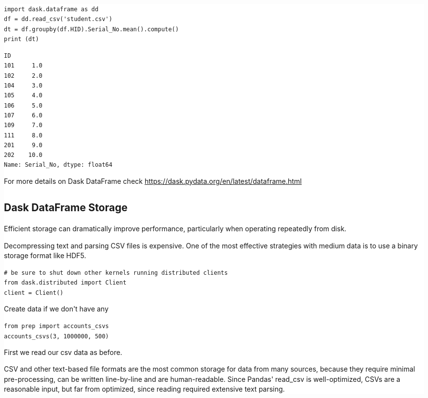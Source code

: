 

```
import dask.dataframe as dd
df = dd.read_csv('student.csv')
dt = df.groupby(df.HID).Serial_No.mean().compute()
print (dt)
```

    ID
    101     1.0
    102     2.0
    104     3.0
    105     4.0
    106     5.0
    107     6.0
    109     7.0
    111     8.0
    201     9.0
    202    10.0
    Name: Serial_No, dtype: float64
    

For more details on Dask DataFrame check <https://dask.pydata.org/en/latest/dataframe.html>

## Dask DataFrame Storage

Efficient storage can dramatically improve performance, particularly
when operating repeatedly from disk.

Decompressing text and parsing CSV files is expensive. One of the most
effective strategies with medium data is to use a binary storage
format like HDF5.


```
# be sure to shut down other kernels running distributed clients
from dask.distributed import Client
client = Client()
```

Create data if we don't have any


```
from prep import accounts_csvs
accounts_csvs(3, 1000000, 500)
```



First we read our csv data as before.

CSV and other text-based file formats are the most common storage for
data from many sources, because they require minimal pre-processing,
can be written line-by-line and are human-readable. Since Pandas'
read_csv is well-optimized, CSVs are a reasonable input, but far from
optimized, since reading required extensive text parsing.
